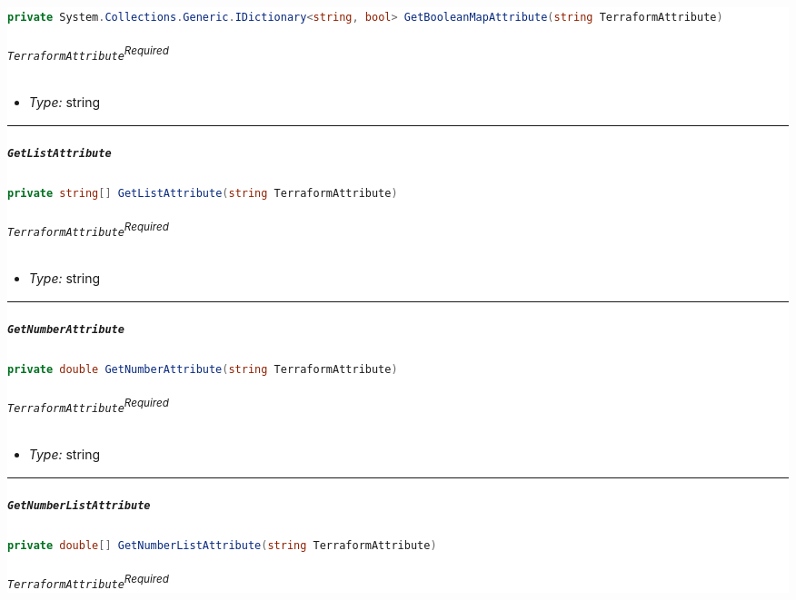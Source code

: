 ```csharp
private System.Collections.Generic.IDictionary<string, bool> GetBooleanMapAttribute(string TerraformAttribute)
```

###### `TerraformAttribute`<sup>Required</sup> <a name="TerraformAttribute" id="@cdktf/provider-azurerm.sharedImageVersion.SharedImageVersionTimeoutsOutputReference.getBooleanMapAttribute.parameter.terraformAttribute"></a>

- *Type:* string

---

##### `GetListAttribute` <a name="GetListAttribute" id="@cdktf/provider-azurerm.sharedImageVersion.SharedImageVersionTimeoutsOutputReference.getListAttribute"></a>

```csharp
private string[] GetListAttribute(string TerraformAttribute)
```

###### `TerraformAttribute`<sup>Required</sup> <a name="TerraformAttribute" id="@cdktf/provider-azurerm.sharedImageVersion.SharedImageVersionTimeoutsOutputReference.getListAttribute.parameter.terraformAttribute"></a>

- *Type:* string

---

##### `GetNumberAttribute` <a name="GetNumberAttribute" id="@cdktf/provider-azurerm.sharedImageVersion.SharedImageVersionTimeoutsOutputReference.getNumberAttribute"></a>

```csharp
private double GetNumberAttribute(string TerraformAttribute)
```

###### `TerraformAttribute`<sup>Required</sup> <a name="TerraformAttribute" id="@cdktf/provider-azurerm.sharedImageVersion.SharedImageVersionTimeoutsOutputReference.getNumberAttribute.parameter.terraformAttribute"></a>

- *Type:* string

---

##### `GetNumberListAttribute` <a name="GetNumberListAttribute" id="@cdktf/provider-azurerm.sharedImageVersion.SharedImageVersionTimeoutsOutputReference.getNumberListAttribute"></a>

```csharp
private double[] GetNumberListAttribute(string TerraformAttribute)
```

###### `TerraformAttribute`<sup>Required</sup> <a name="TerraformAttribute" id="@cdktf/provider-azurerm.sharedImageVersion.SharedImageVersionTimeoutsOutputReference.getNumberListAttribute.parameter.terraformAttribute"></a>
